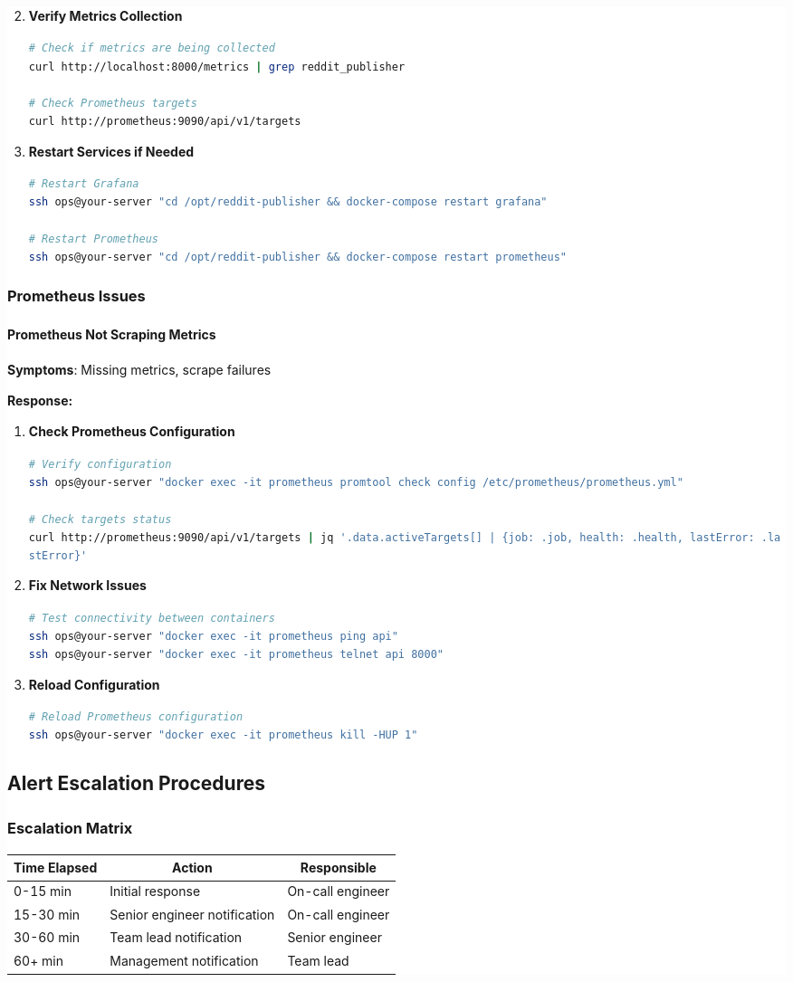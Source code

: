 2. **Verify Metrics Collection**
   ```bash
   # Check if metrics are being collected
   curl http://localhost:8000/metrics | grep reddit_publisher
   
   # Check Prometheus targets
   curl http://prometheus:9090/api/v1/targets
   ```

3. **Restart Services if Needed**
   ```bash
   # Restart Grafana
   ssh ops@your-server "cd /opt/reddit-publisher && docker-compose restart grafana"
   
   # Restart Prometheus
   ssh ops@your-server "cd /opt/reddit-publisher && docker-compose restart prometheus"
   ```

### Prometheus Issues

#### Prometheus Not Scraping Metrics

**Symptoms**: Missing metrics, scrape failures

**Response:**

1. **Check Prometheus Configuration**
   ```bash
   # Verify configuration
   ssh ops@your-server "docker exec -it prometheus promtool check config /etc/prometheus/prometheus.yml"
   
   # Check targets status
   curl http://prometheus:9090/api/v1/targets | jq '.data.activeTargets[] | {job: .job, health: .health, lastError: .lastError}'
   ```

2. **Fix Network Issues**
   ```bash
   # Test connectivity between containers
   ssh ops@your-server "docker exec -it prometheus ping api"
   ssh ops@your-server "docker exec -it prometheus telnet api 8000"
   ```

3. **Reload Configuration**
   ```bash
   # Reload Prometheus configuration
   ssh ops@your-server "docker exec -it prometheus kill -HUP 1"
   ```

## Alert Escalation Procedures

### Escalation Matrix

| Time Elapsed | Action | Responsible |
|--------------|--------|-------------|
| 0-15 min | Initial response | On-call engineer |
| 15-30 min | Senior engineer notification | On-call engineer |
| 30-60 min | Team lead notification | Senior engineer |
| 60+ min | Management notification | Team lead |
